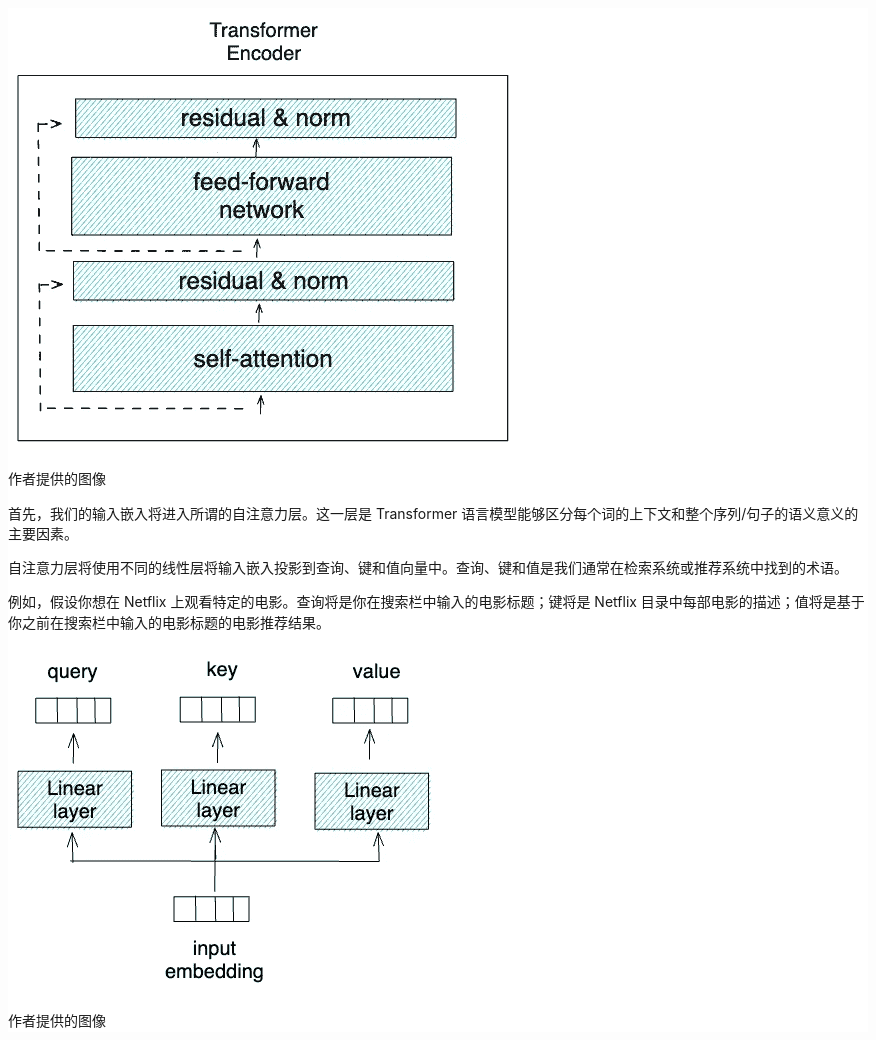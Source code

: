 ![](img/f1c2bf1c5c2d0dbc2f8461e0b53ecb58.png)

作者提供的图像

首先，我们的输入嵌入将进入所谓的自注意力层。这一层是 Transformer 语言模型能够区分每个词的上下文和整个序列/句子的语义意义的主要因素。

自注意力层将使用不同的线性层将输入嵌入投影到查询、键和值向量中。查询、键和值是我们通常在检索系统或推荐系统中找到的术语。

例如，假设你想在 Netflix 上观看特定的电影。查询将是你在搜索栏中输入的电影标题；键将是 Netflix 目录中每部电影的描述；值将是基于你之前在搜索栏中输入的电影标题的电影推荐结果。

![](img/abf748714f2aecf8680e0eb6025f8a44.png)

作者提供的图像
